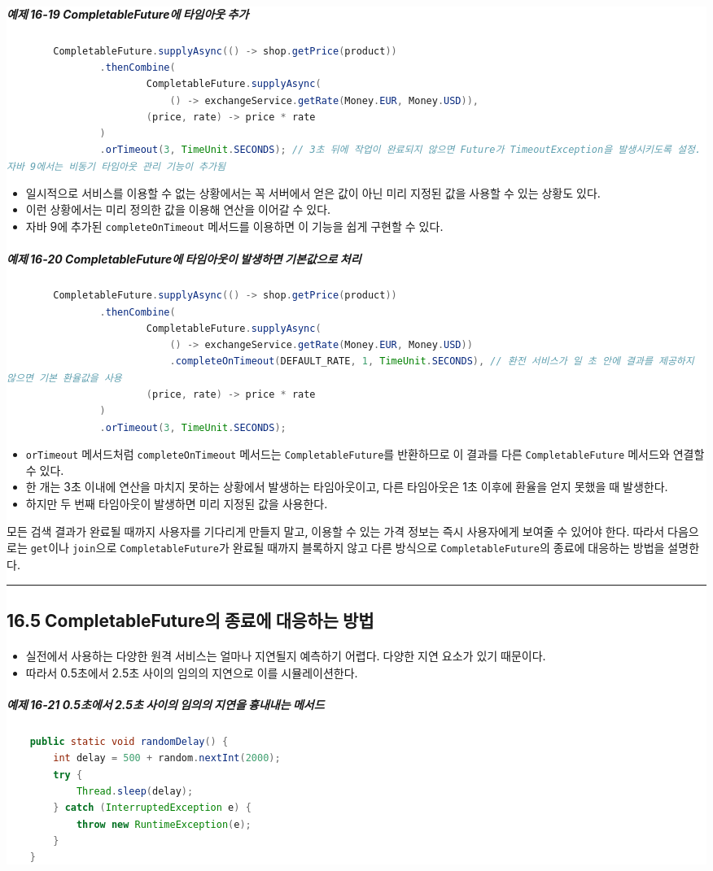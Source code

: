 ##### 예제 16-19 CompletableFuture에 타임아웃 추가
```java
        CompletableFuture.supplyAsync(() -> shop.getPrice(product))
                .thenCombine(
                        CompletableFuture.supplyAsync(
                            () -> exchangeService.getRate(Money.EUR, Money.USD)),
                        (price, rate) -> price * rate
                )
                .orTimeout(3, TimeUnit.SECONDS); // 3초 뒤에 작업이 완료되지 않으면 Future가 TimeoutException을 발생시키도록 설정. 자바 9에서는 비동기 타임아웃 관리 기능이 추가됨
```

- 일시적으로 서비스를 이용할 수 없는 상황에서는 꼭 서버에서 얻은 값이 아닌 미리 지정된 값을 사용할 수 있는 상황도 있다.
- 이런 상황에서는 미리 정의한 값을 이용해 연산을 이어갈 수 있다.
- 자바 9에 추가된 `completeOnTimeout` 메서드를 이용하면 이 기능을 쉽게 구현할 수 있다.

##### 예제 16-20 CompletableFuture에 타임아웃이 발생하면 기본값으로 처리
```java
        CompletableFuture.supplyAsync(() -> shop.getPrice(product))
                .thenCombine(
                        CompletableFuture.supplyAsync(
                            () -> exchangeService.getRate(Money.EUR, Money.USD))
                            .completeOnTimeout(DEFAULT_RATE, 1, TimeUnit.SECONDS), // 환전 서비스가 일 초 안에 결과를 제공하지 않으면 기본 환율값을 사용
                        (price, rate) -> price * rate
                )
                .orTimeout(3, TimeUnit.SECONDS);
```

- `orTimeout` 메서드처럼 `completeOnTimeout` 메서드는 `CompletableFuture`를 반환하므로 이 결과를 다른 `CompletableFuture` 메서드와 연결할 수 있다.
- 한 개는 3초 이내에 연산을 마치지 못하는 상황에서 발생하는 타임아웃이고, 다른 타임아웃은 1초 이후에 환율을 얻지 못했을 때 발생한다.
- 하지만 두 번째 타임아웃이 발생하면 미리 지정된 값을 사용한다.

모든 검색 결과가 완료될 때까지 사용자를 기다리게 만들지 말고, 이용할 수 있는 가격 정보는 즉시 사용자에게 보여줄 수 있어야 한다.
따라서 다음으로는 `get`이나 `join`으로 `CompletableFuture`가 완료될 때까지 블록하지 않고 다른 방식으로 `CompletableFuture`의 종료에 대응하는 방법을 설명한다.

---

## 16.5 CompletableFuture의 종료에 대응하는 방법
- 실전에서 사용하는 다양한 원격 서비스는 얼마나 지연될지 예측하기 어렵다. 다양한 지연 요소가 있기 때문이다.
- 따라서 0.5초에서 2.5초 사이의 임의의 지연으로 이를 시뮬레이션한다.

##### 예제 16-21 0.5초에서 2.5초 사이의 임의의 지연을 흉내내는 메서드
```java
    public static void randomDelay() {
        int delay = 500 + random.nextInt(2000);
        try {
            Thread.sleep(delay);
        } catch (InterruptedException e) {
            throw new RuntimeException(e);
        }
    }
```
